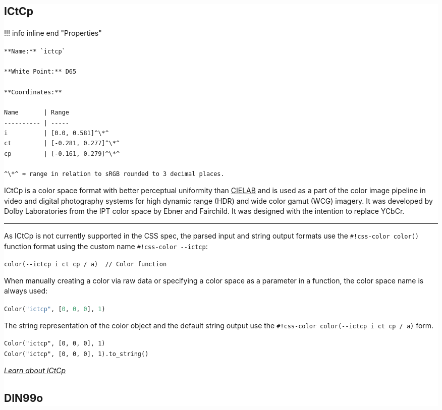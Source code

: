 ## ICtCp

<div class="info-container" markdown="1">
!!! info inline end "Properties"

    **Name:** `ictcp`

    **White Point:** D65

    **Coordinates:**

    Name       | Range
    ---------- | -----
    i          | [0.0, 0.581]^\*^
    ct         | [-0.281, 0.277]^\*^
    cp         | [-0.161, 0.279]^\*^

    ^\*^ ≈ range in relation to sRGB rounded to 3 decimal places.

ICtCp is a color space format with better perceptual uniformity than [CIELAB](#cielab) and is used as a part of the
color image pipeline in video and digital photography systems for high dynamic range (HDR) and wide color gamut (WCG)
imagery. It was developed by Dolby Laboratories from the IPT color space by Ebner and Fairchild. It was designed with
the intention to replace YCbCr.

---

As ICtCp is not currently supported in the CSS spec, the parsed input and string output formats use the
`#!css-color color()` function format using the custom name `#!css-color --ictcp`:

```css-color
color(--ictcp i ct cp / a)  // Color function
```

When manually creating a color via raw data or specifying a color space as a parameter in a function, the color space
name is always used:

```py
Color("ictcp", [0, 0, 0], 1)
```

The string representation of the color object and the default string output use the
`#!css-color color(--ictcp i ct cp / a)` form.

```playground
Color("ictcp", [0, 0, 0], 1)
Color("ictcp", [0, 0, 0], 1).to_string()
```

_[Learn about ICtCp](https://en.wikipedia.org/wiki/ICtCp)_
</div>

## DIN99o
